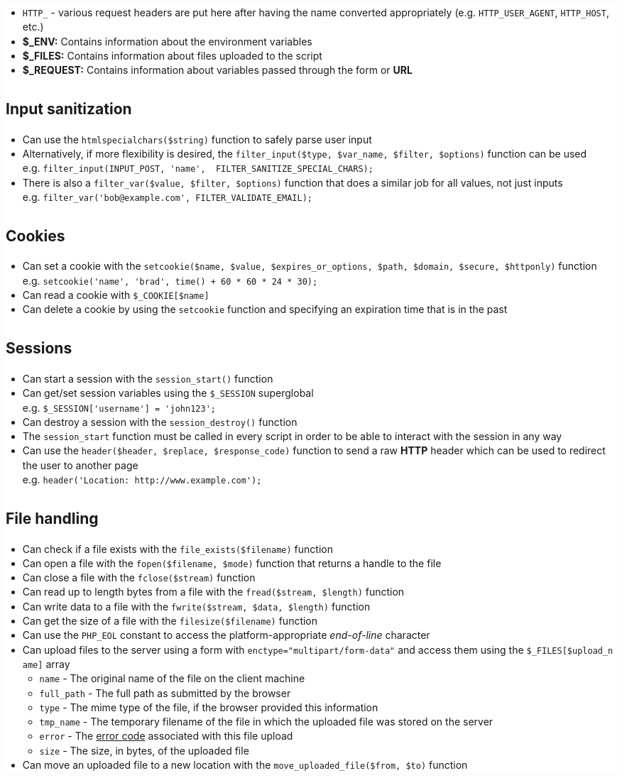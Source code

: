   - `HTTP_` - various request headers are put here after having the name converted appropriately (e.g. `HTTP_USER_AGENT`, `HTTP_HOST`, etc.)
- **$_ENV:** Contains information about the environment variables
- **$_FILES:** Contains information about files uploaded to the script
- **$_REQUEST:** Contains information about variables passed through the form or **URL**

## Input sanitization
- Can use the `htmlspecialchars($string)` function to safely parse user input
- Alternatively, if more flexibility is desired, the `filter_input($type, $var_name, $filter, $options)` function can be used  
  e.g. `filter_input(INPUT_POST, 'name',  FILTER_SANITIZE_SPECIAL_CHARS);`
- There is also a `filter_var($value, $filter, $options)` function that does a similar job for all values, not just inputs  
  e.g. `filter_var('bob@example.com', FILTER_VALIDATE_EMAIL);`

## Cookies
- Can set a cookie with the `setcookie($name, $value, $expires_or_options, $path, $domain, $secure, $httponly)` function  
  e.g. `setcookie('name', 'brad', time() + 60 * 60 * 24 * 30);`
- Can read a cookie with `$_COOKIE[$name]`
- Can delete a cookie by using the `setcookie` function and specifying an expiration time that is in the past

## Sessions
- Can start a session with the `session_start()` function
- Can get/set session variables using the `$_SESSION` superglobal  
  e.g. `$_SESSION['username'] = 'john123';`
- Can destroy a session with the `session_destroy()` function
- The `session_start` function must be called in every script in order to be able to interact with the session in any way
- Can use the `header($header, $replace, $response_code)` function to send a raw **HTTP** header which can be used to redirect the user to another page  
  e.g. `header('Location: http://www.example.com');`

## File handling
- Can check if a file exists with the `file_exists($filename)` function
- Can open a file with the `fopen($filename, $mode)` function that returns a handle to the file
- Can close a file with the `fclose($stream)` function
- Can read up to length bytes from a file with the `fread($stream, $length)` function
- Can write data to a file with the `fwrite($stream, $data, $length)` function
- Can get the size of a file with the `filesize($filename)` function
- Can use the `PHP_EOL` constant to access the platform-appropriate *end-of-line* character
- Can upload files to the server using a form with `enctype="multipart/form-data"` and access them using the `$_FILES[$upload_name]` array
  - `name` - The original name of the file on the client machine
  - `full_path` - The full path as submitted by the browser
  - `type` - The mime type of the file, if the browser provided this information
  - `tmp_name` - The temporary filename of the file in which the uploaded file was stored on the server
  - `error` - The [error code](https://www.php.net/manual/en/features.file-upload.errors.php) associated with this file upload
  - `size` - The size, in bytes, of the uploaded file
- Can move an uploaded file to a new location with the `move_uploaded_file($from, $to)` function
